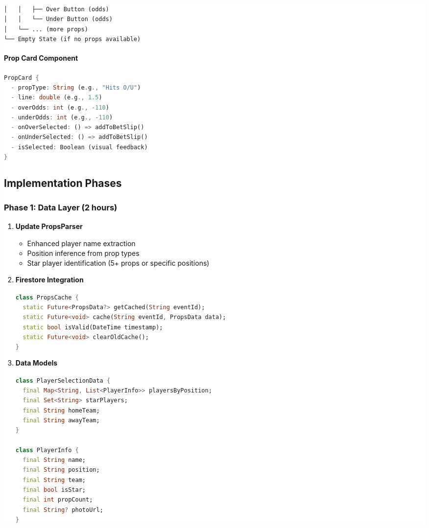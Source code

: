 ```
│   │   ├── Over Button (odds)
│   │   └── Under Button (odds)
│   └── ... (more props)
└── Empty State (if no props available)
```

#### Prop Card Component
```dart
PropCard {
  - propType: String (e.g., "Hits O/U")
  - line: double (e.g., 1.5)
  - overOdds: int (e.g., -110)
  - underOdds: int (e.g., -110)
  - onOverSelected: () => addToBetSlip()
  - onUnderSelected: () => addToBetSlip()
  - isSelected: Boolean (visual feedback)
}
```

## Implementation Phases

### Phase 1: Data Layer (2 hours)
1. **Update PropsParser**
   - Enhanced player name extraction
   - Position inference from prop types
   - Star player identification (5+ props or specific positions)

2. **Firestore Integration**
   ```dart
   class PropsCache {
     static Future<PropsData?> getCached(String eventId);
     static Future<void> cache(String eventId, PropsData data);
     static bool isValid(DateTime timestamp);
     static Future<void> clearOldCache();
   }
   ```

3. **Data Models**
   ```dart
   class PlayerSelectionData {
     final Map<String, List<PlayerInfo>> playersByPosition;
     final Set<String> starPlayers;
     final String homeTeam;
     final String awayTeam;
   }
   
   class PlayerInfo {
     final String name;
     final String position;
     final String team;
     final bool isStar;
     final int propCount;
     final String? photoUrl;
   }
   ```
